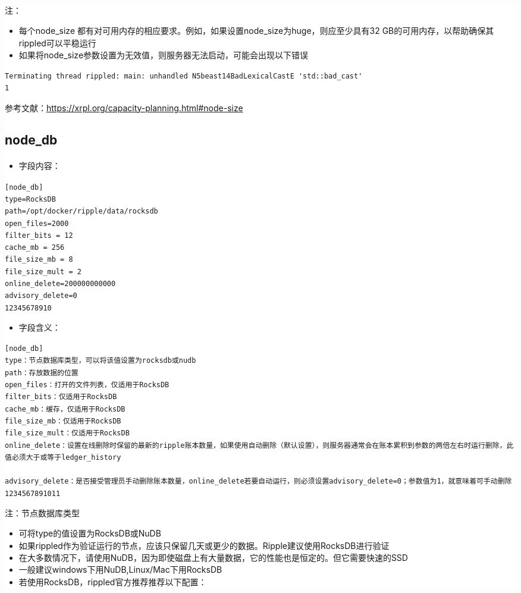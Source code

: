 注：

- 每个node_size 都有对可用内存的相应要求。例如，如果设置node_size为huge，则应至少具有32 GB的可用内存，以帮助确保其rippled可以平稳运行
- 如果将node_size参数设置为无效值，则服务器无法启动，可能会出现以下错误

```
Terminating thread rippled: main: unhandled N5beast14BadLexicalCastE 'std::bad_cast'
1
```

参考文献：https://xrpl.org/capacity-planning.html#node-size

## node_db

- 字段内容：

```
[node_db]
type=RocksDB
path=/opt/docker/ripple/data/rocksdb
open_files=2000
filter_bits = 12
cache_mb = 256
file_size_mb = 8
file_size_mult = 2
online_delete=200000000000
advisory_delete=0
12345678910
```

- 字段含义：

```
[node_db] 
type：节点数据库类型，可以将该值设置为rocksdb或nudb
path：存放数据的位置
open_files：打开的文件列表，仅适用于RocksDB
filter_bits：仅适用于RocksDB
cache_mb：缓存，仅适用于RocksDB
file_size_mb：仅适用于RocksDB
file_size_mult：仅适用于RocksDB
online_delete：设置在线删除时保留的最新的ripple账本数量，如果使用自动删除（默认设置），则服务器通常会在账本累积到参数的两倍左右时运行删除，此值必须大于或等于ledger_history

advisory_delete：是否接受管理员手动删除账本数量，online_delete若要自动运行，则必须设置advisory_delete=0；参数值为1，就意味着可手动删除
1234567891011
```

注：节点数据库类型

- 可将type的值设置为RocksDB或NuDB
- 如果rippled作为验证运行的节点，应该只保留几天或更少的数据。Ripple建议使用RocksDB进行验证
- 在大多数情况下，请使用NuDB，因为即使磁盘上有大量数据，它的性能也是恒定的。但它需要快速的SSD
- 一般建议windows下用NuDB,Linux/Mac下用RocksDB
- 若使用RocksDB，rippled官方推荐推荐以下配置：
